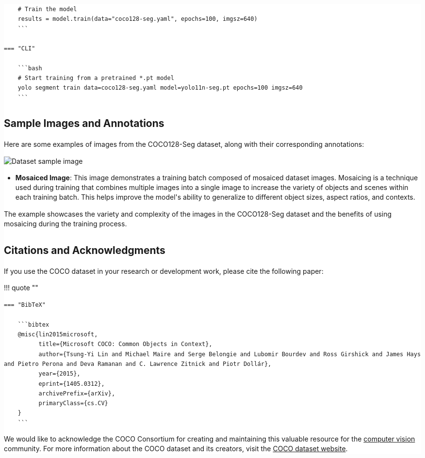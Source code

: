         # Train the model
        results = model.train(data="coco128-seg.yaml", epochs=100, imgsz=640)
        ```

    === "CLI"

        ```bash
        # Start training from a pretrained *.pt model
        yolo segment train data=coco128-seg.yaml model=yolo11n-seg.pt epochs=100 imgsz=640
        ```

## Sample Images and Annotations

Here are some examples of images from the COCO128-Seg dataset, along with their corresponding annotations:

<img src="https://github.com/ultralytics/docs/releases/download/0/mosaiced-training-batch-2.avif" alt="Dataset sample image" width="800">

- **Mosaiced Image**: This image demonstrates a training batch composed of mosaiced dataset images. Mosaicing is a technique used during training that combines multiple images into a single image to increase the variety of objects and scenes within each training batch. This helps improve the model's ability to generalize to different object sizes, aspect ratios, and contexts.

The example showcases the variety and complexity of the images in the COCO128-Seg dataset and the benefits of using mosaicing during the training process.

## Citations and Acknowledgments

If you use the COCO dataset in your research or development work, please cite the following paper:

!!! quote ""

    === "BibTeX"

        ```bibtex
        @misc{lin2015microsoft,
              title={Microsoft COCO: Common Objects in Context},
              author={Tsung-Yi Lin and Michael Maire and Serge Belongie and Lubomir Bourdev and Ross Girshick and James Hays and Pietro Perona and Deva Ramanan and C. Lawrence Zitnick and Piotr Dollár},
              year={2015},
              eprint={1405.0312},
              archivePrefix={arXiv},
              primaryClass={cs.CV}
        }
        ```

We would like to acknowledge the COCO Consortium for creating and maintaining this valuable resource for the [computer vision](https://www.ultralytics.com/glossary/computer-vision-cv) community. For more information about the COCO dataset and its creators, visit the [COCO dataset website](https://cocodataset.org/#home).
